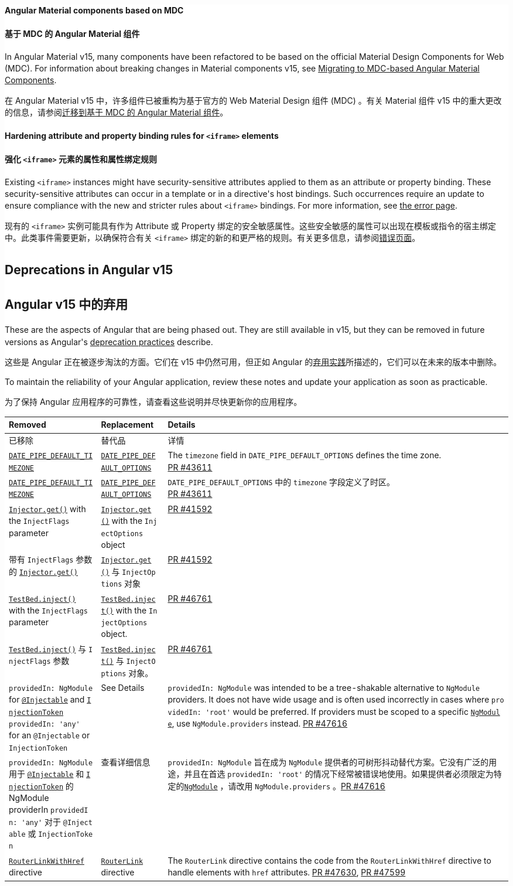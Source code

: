 #### Angular Material components based on MDC

#### 基于 MDC 的 Angular Material 组件

In Angular Material v15, many components have been refactored to be based on the official Material Design Components for Web (MDC).
For information about breaking changes in Material components v15, see [Migrating to MDC-based Angular Material Components](https://material.angular.io/guide/mdc-migration).

在 Angular Material v15 中，许多组件已被重构为基于官方的 Web Material Design 组件 (MDC) 。有关 Material 组件 v15 中的重大更改的信息，请参阅[迁移到基于 MDC 的 Angular Material 组件](https://material.angular.io/guide/mdc-migration)。

<a id="v15-bc-11"></a>

#### Hardening attribute and property binding rules for `<iframe>` elements

#### 强化 `<iframe>` 元素的属性和属性绑定规则

Existing `<iframe>` instances might have security-sensitive attributes applied to them as an attribute or property binding.
These security-sensitive attributes can occur in a template or in a directive's host bindings.
Such occurrences require an update to ensure compliance with the new and stricter rules about `<iframe>` bindings.
For more information, see [the error page](/errors/NG0910).

现有的 `<iframe>` 实例可能具有作为 Attribute 或 Property 绑定的安全敏感属性。这些安全敏感的属性可以出现在模板或指令的宿主绑定中。此类事件需要更新，以确保符合有关 `<iframe>` 绑定的新的和更严格的规则。有关更多信息，请参阅[错误页面](/errors/NG0910)。

<a id="deprecations"></a>

## Deprecations in Angular v15

## Angular v15 中的弃用

These are the aspects of Angular that are being phased out.
They are still available in v15, but they can be removed in future versions as Angular's [deprecation practices](/guide/releases#deprecation-practices) describe.

这些是 Angular 正在被逐步淘汰的方面。它们在 v15 中仍然可用，但正如 Angular 的[弃用实践](/guide/releases#deprecation-practices)所描述的，它们可以在未来的版本中删除。

To maintain the reliability of your Angular application, review these notes and update your application as soon as practicable.

为了保持 Angular 应用程序的可靠性，请查看这些说明并尽快更新你的应用程序。

| Removed | Replacement | Details |
| :------ | :---------- | :------ |
| 已移除 | 替代品 | 详情 |
| <a id="v15-dp-01"></a>[`DATE_PIPE_DEFAULT_TIMEZONE`](api/common/DATE_PIPE_DEFAULT_TIMEZONE) | [`DATE_PIPE_DEFAULT_OPTIONS`](api/common/DATE_PIPE_DEFAULT_OPTIONS) | The `timezone` field in `DATE_PIPE_DEFAULT_OPTIONS` defines the time zone.<br>[PR #43611](https://github.com/angular/angular/pull/43611) |
| <a id="v15-dp-01"></a>[`DATE_PIPE_DEFAULT_TIMEZONE`](api/common/DATE_PIPE_DEFAULT_TIMEZONE) | [`DATE_PIPE_DEFAULT_OPTIONS`](api/common/DATE_PIPE_DEFAULT_OPTIONS) | `DATE_PIPE_DEFAULT_OPTIONS` 中的 `timezone` 字段定义了时区。<br>[PR #43611](https://github.com/angular/angular/pull/43611) |
| <a id="v15-dp-02"></a>[`Injector.get()`](api/core/Injector#get) with the `InjectFlags` parameter | [`Injector.get()`](api/core/Injector#get) with the `InjectOptions` object | [PR #41592](https://github.com/angular/angular/pull/41592) |
| <a id="v15-dp-02"></a>带有 `InjectFlags` 参数的 [`Injector.get()`](api/core/Injector#get) | [`Injector.get()`](api/core/Injector#get) 与 `InjectOptions` 对象 | [PR #41592](https://github.com/angular/angular/pull/41592) |
| <a id="v15-dp-03"></a>[`TestBed.inject()`](api/core/testing/TestBed#inject) with the `InjectFlags` parameter | [`TestBed.inject()`](api/core/testing/TestBed#inject) with the `InjectOptions` object. | [PR #46761](https://github.com/angular/angular/pull/46761) |
| <a id="v15-dp-03"></a>[`TestBed.inject()`](api/core/testing/TestBed#inject) 与 `InjectFlags` 参数 | [`TestBed.inject()`](api/core/testing/TestBed#inject) 与 `InjectOptions` 对象。 | [PR #46761](https://github.com/angular/angular/pull/46761) |
| <a id="v15-dp-04"></a>`providedIn: NgModule` for [`@Injectable`](api/core/Injectable) and [`InjectionToken`](api/core/InjectionToken)<br><a id="v15-dp-05"></a>`providedIn: 'any'` for an `@Injectable` or `InjectionToken` | See Details | `providedIn: NgModule` was intended to be a tree-shakable alternative to `NgModule` providers. It does not have wide usage and is often used incorrectly in cases where `providedIn: 'root'` would be preferred. If providers must be scoped to a specific [`NgModule`](api/core/NgModule), use `NgModule.providers` instead. [PR #47616](https://github.com/angular/angular/pull/47616) |
| <a id="v15-dp-04"></a>`providedIn: NgModule` 用于 [`@Injectable`](api/core/Injectable) 和 [`InjectionToken`](api/core/InjectionToken) 的 NgModule<br><a id="v15-dp-05"></a>providerIn `providedIn: 'any'` 对于 `@Injectable` 或 `InjectionToken` | 查看详细信息 | `providedIn: NgModule` 旨在成为 `NgModule` 提供者的可树形抖动替代方案。它没有广泛的用途，并且在首选 `providedIn: 'root'` 的情况下经常被错误地使用。如果提供者必须限定为特定的[`NgModule`](api/core/NgModule) ，请改用 `NgModule.providers` 。[PR #47616](https://github.com/angular/angular/pull/47616) |
| <a id="v15-dp-06"></a>[`RouterLinkWithHref`](api/router/RouterLinkWithHref) directive | [`RouterLink`](api/router/RouterLink) directive | The `RouterLink` directive contains the code from the `RouterLinkWithHref` directive to handle elements with `href` attributes. [PR #47630](https://github.com/angular/angular/pull/47630), [PR #47599](https://github.com/angular/angular/pull/47599) |